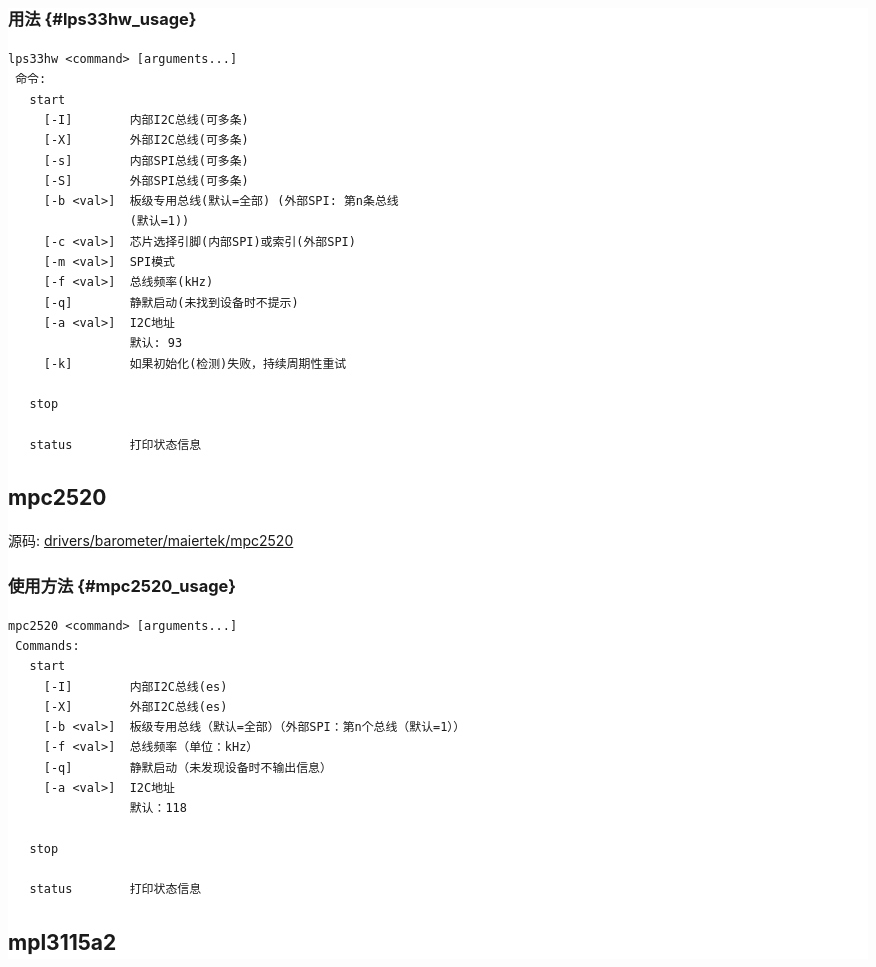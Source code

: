 ### 用法 {#lps33hw_usage}

```
lps33hw <command> [arguments...]
 命令:
   start
     [-I]        内部I2C总线(可多条)
     [-X]        外部I2C总线(可多条)
     [-s]        内部SPI总线(可多条)
     [-S]        外部SPI总线(可多条)
     [-b <val>]  板级专用总线(默认=全部) (外部SPI: 第n条总线
                 (默认=1))
     [-c <val>]  芯片选择引脚(内部SPI)或索引(外部SPI)
     [-m <val>]  SPI模式
     [-f <val>]  总线频率(kHz)
     [-q]        静默启动(未找到设备时不提示)
     [-a <val>]  I2C地址
                 默认: 93
     [-k]        如果初始化(检测)失败，持续周期性重试

   stop

   status        打印状态信息
```

## mpc2520

源码: [drivers/barometer/maiertek/mpc2520](https://github.com/PX4/PX4-Autopilot/tree/main/src/drivers/barometer/maiertek/mpc2520)

### 使用方法 {#mpc2520_usage}

```
mpc2520 <command> [arguments...]
 Commands:
   start
     [-I]        内部I2C总线(es)
     [-X]        外部I2C总线(es)
     [-b <val>]  板级专用总线（默认=全部）（外部SPI：第n个总线（默认=1））
     [-f <val>]  总线频率（单位：kHz）
     [-q]        静默启动（未发现设备时不输出信息）
     [-a <val>]  I2C地址
                 默认：118

   stop

   status        打印状态信息
```

## mpl3115a2
